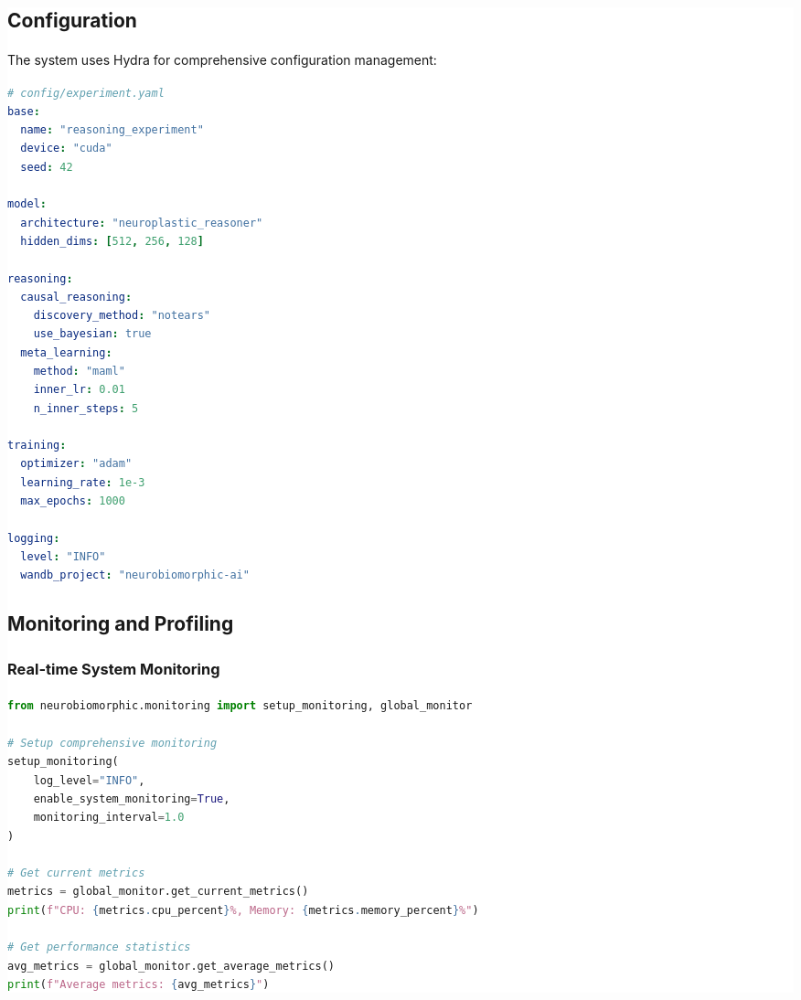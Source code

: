 ## Configuration

The system uses Hydra for comprehensive configuration management:

```yaml
# config/experiment.yaml
base:
  name: "reasoning_experiment"
  device: "cuda"
  seed: 42

model:
  architecture: "neuroplastic_reasoner"
  hidden_dims: [512, 256, 128]

reasoning:
  causal_reasoning:
    discovery_method: "notears"
    use_bayesian: true
  meta_learning:
    method: "maml"
    inner_lr: 0.01
    n_inner_steps: 5

training:
  optimizer: "adam"
  learning_rate: 1e-3
  max_epochs: 1000

logging:
  level: "INFO"
  wandb_project: "neurobiomorphic-ai"
```

## Monitoring and Profiling

### Real-time System Monitoring

```python
from neurobiomorphic.monitoring import setup_monitoring, global_monitor

# Setup comprehensive monitoring
setup_monitoring(
    log_level="INFO",
    enable_system_monitoring=True,
    monitoring_interval=1.0
)

# Get current metrics
metrics = global_monitor.get_current_metrics()
print(f"CPU: {metrics.cpu_percent}%, Memory: {metrics.memory_percent}%")

# Get performance statistics
avg_metrics = global_monitor.get_average_metrics()
print(f"Average metrics: {avg_metrics}")
```
